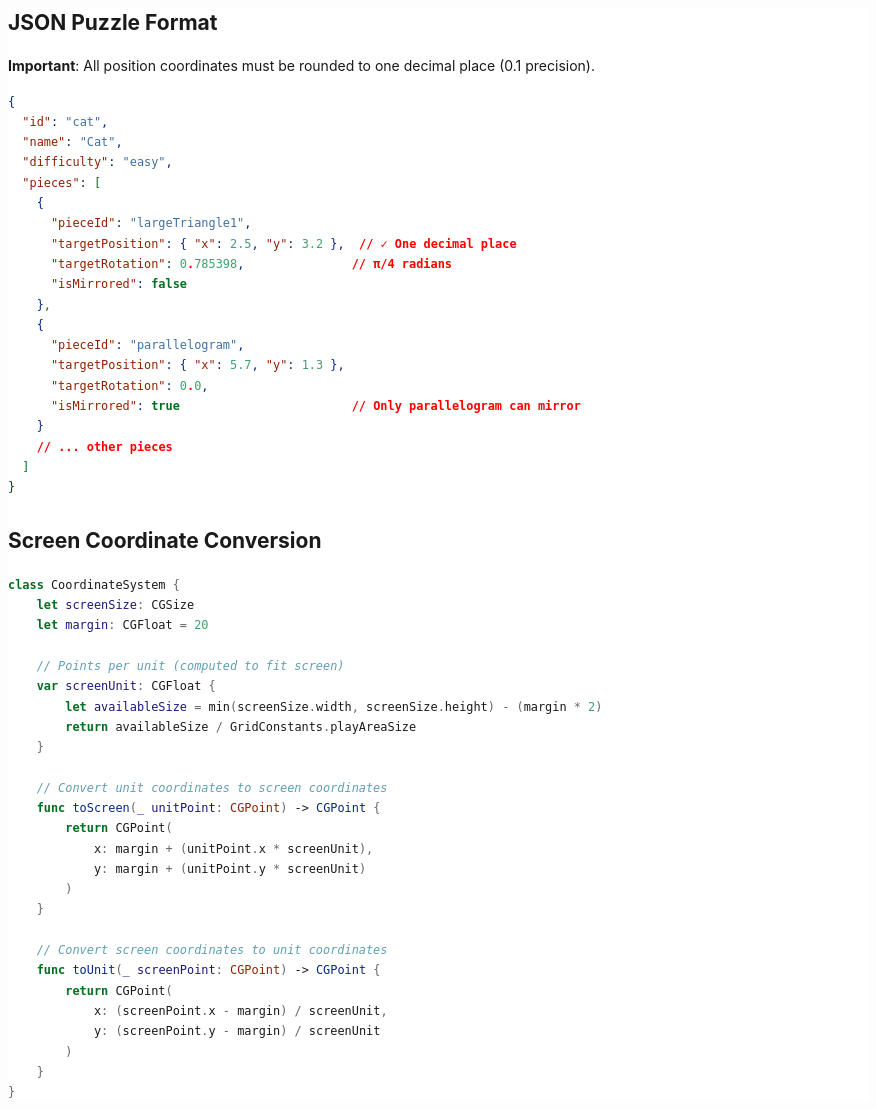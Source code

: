 ## JSON Puzzle Format

**Important**: All position coordinates must be rounded to one decimal place (0.1 precision).

```json
{
  "id": "cat",
  "name": "Cat",
  "difficulty": "easy",
  "pieces": [
    {
      "pieceId": "largeTriangle1",
      "targetPosition": { "x": 2.5, "y": 3.2 },  // ✓ One decimal place
      "targetRotation": 0.785398,               // π/4 radians
      "isMirrored": false
    },
    {
      "pieceId": "parallelogram",
      "targetPosition": { "x": 5.7, "y": 1.3 },
      "targetRotation": 0.0,
      "isMirrored": true                        // Only parallelogram can mirror
    }
    // ... other pieces
  ]
}
```

## Screen Coordinate Conversion

```swift
class CoordinateSystem {
    let screenSize: CGSize
    let margin: CGFloat = 20
    
    // Points per unit (computed to fit screen)
    var screenUnit: CGFloat {
        let availableSize = min(screenSize.width, screenSize.height) - (margin * 2)
        return availableSize / GridConstants.playAreaSize
    }
    
    // Convert unit coordinates to screen coordinates
    func toScreen(_ unitPoint: CGPoint) -> CGPoint {
        return CGPoint(
            x: margin + (unitPoint.x * screenUnit),
            y: margin + (unitPoint.y * screenUnit)
        )
    }
    
    // Convert screen coordinates to unit coordinates
    func toUnit(_ screenPoint: CGPoint) -> CGPoint {
        return CGPoint(
            x: (screenPoint.x - margin) / screenUnit,
            y: (screenPoint.y - margin) / screenUnit
        )
    }
}
```
